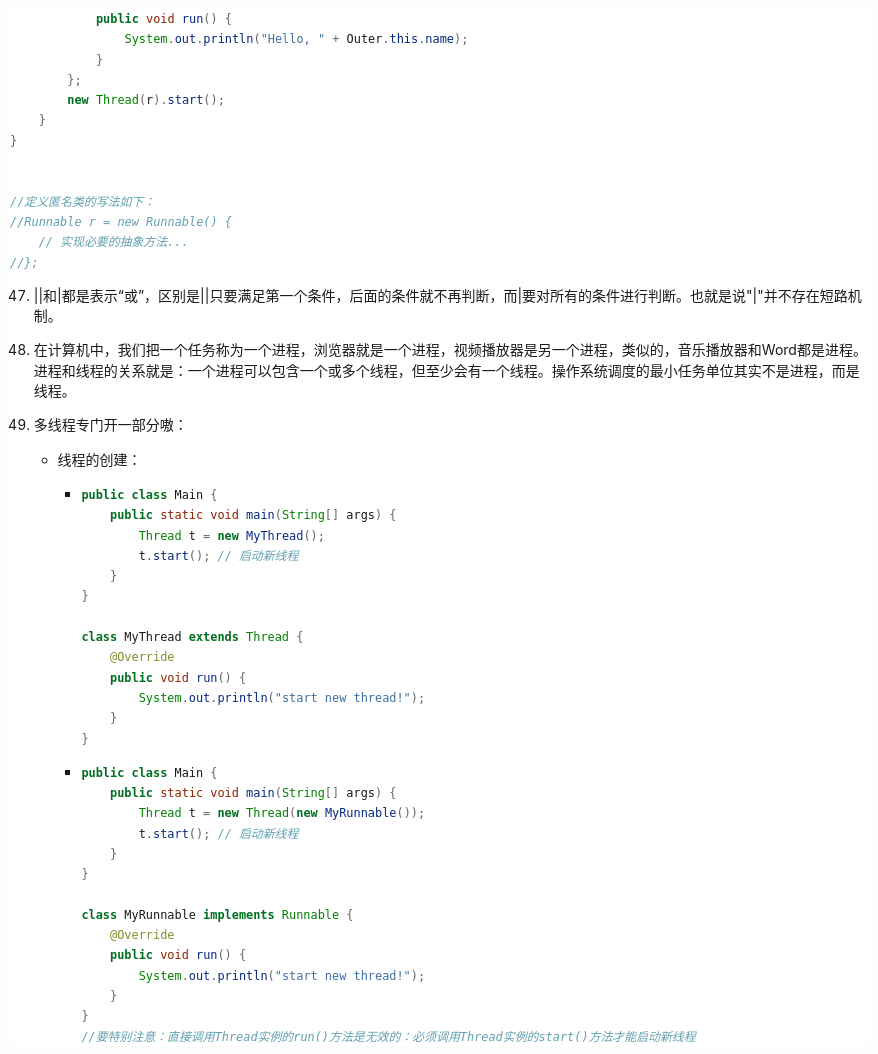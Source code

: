 ```java
            public void run() {
                System.out.println("Hello, " + Outer.this.name);
            }
        };
        new Thread(r).start();
    }
}


//定义匿名类的写法如下：
//Runnable r = new Runnable() {
    // 实现必要的抽象方法...
//};
```

47. ||和|都是表示“或”，区别是||只要满足第一个条件，后面的条件就不再判断，而|要对所有的条件进行判断。也就是说"|"并不存在短路机制。

48. 在计算机中，我们把一个任务称为一个进程，浏览器就是一个进程，视频播放器是另一个进程，类似的，音乐播放器和Word都是进程。进程和线程的关系就是：一个进程可以包含一个或多个线程，但至少会有一个线程。操作系统调度的最小任务单位其实不是进程，而是线程。

49. 多线程专门开一部分嗷：

    - 线程的创建：

      - ```java
        public class Main {
            public static void main(String[] args) {
                Thread t = new MyThread();
                t.start(); // 启动新线程
            }
        }
        
        class MyThread extends Thread {
            @Override
            public void run() {
                System.out.println("start new thread!");
            }
        }
        ```

      - ```java
        public class Main {
            public static void main(String[] args) {
                Thread t = new Thread(new MyRunnable());
                t.start(); // 启动新线程
            }
        }
        
        class MyRunnable implements Runnable {
            @Override
            public void run() {
                System.out.println("start new thread!");
            }
        }
        //要特别注意：直接调用Thread实例的run()方法是无效的：必须调用Thread实例的start()方法才能启动新线程
        ```
